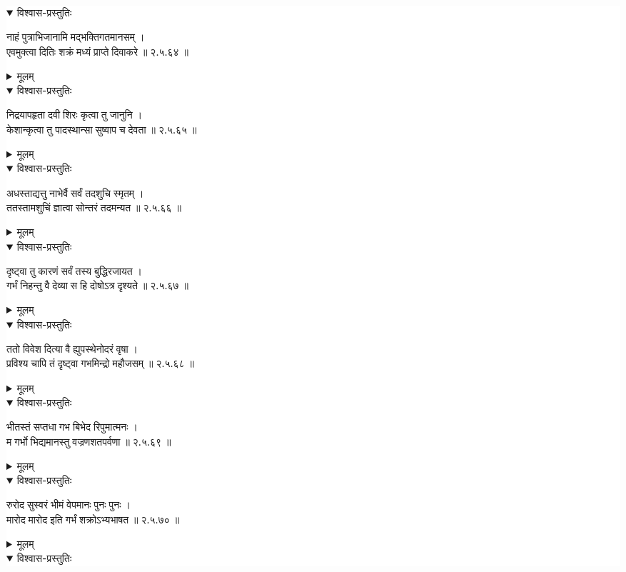 <details open><summary>विश्वास-प्रस्तुतिः</summary>

नाहं पुत्राभिजानामि मद्भक्तिगतमानसम् ।  
एवमुक्त्वा दितिः शक्रं मध्यं प्राप्ते दिवाकरे ॥ २.५.६४ ॥
</details>

<details><summary>मूलम्</summary></details>
  

<details open><summary>विश्वास-प्रस्तुतिः</summary>

निद्रयापहृता दवी शिरः कृत्वा तु जानुनि ।  
केशान्कृत्वा तु पादस्थान्सा सुष्वाप च देवता ॥ २.५.६५ ॥
</details>

<details><summary>मूलम्</summary></details>
  

<details open><summary>विश्वास-प्रस्तुतिः</summary>

अधस्ताद्यत्तु नाभेर्वै सर्वं तदशुचि स्मृतम् ।  
ततस्तामशुचिं ज्ञात्वा सोन्तरं तदमन्यत ॥ २.५.६६ ॥
</details>

<details><summary>मूलम्</summary></details>
  

<details open><summary>विश्वास-प्रस्तुतिः</summary>

दृष्ट्वा तु कारणं सर्वं तस्य बुद्धिरजायत ।  
गर्भं निहन्तु वै देव्या स हि दोषोऽत्र दृश्यते ॥ २.५.६७ ॥
</details>

<details><summary>मूलम्</summary></details>
  

<details open><summary>विश्वास-प्रस्तुतिः</summary>

ततो विवेश दित्या वै ह्युपस्थेनोदरं वृषा ।  
प्रविश्य चापि तं दृष्ट्वा गभमिन्द्रो महौजसम् ॥ २.५.६८ ॥
</details>

<details><summary>मूलम्</summary></details>
  

<details open><summary>विश्वास-प्रस्तुतिः</summary>

भीतस्तं सप्तधा गभ बिभेद रिपुमात्मनः ।  
म गर्भो भिद्यमानस्तु वज्रणशतपर्वणा ॥ २.५.६९ ॥
</details>

<details><summary>मूलम्</summary></details>
  

<details open><summary>विश्वास-प्रस्तुतिः</summary>

रुरोद सुस्वरं भीमं वेपमानः पुनः पुनः ।  
मारोद मारोद इति गर्भं शक्रोऽभ्यभाषत ॥ २.५.७० ॥
</details>

<details><summary>मूलम्</summary></details>
  

<details open><summary>विश्वास-प्रस्तुतिः</summary>
